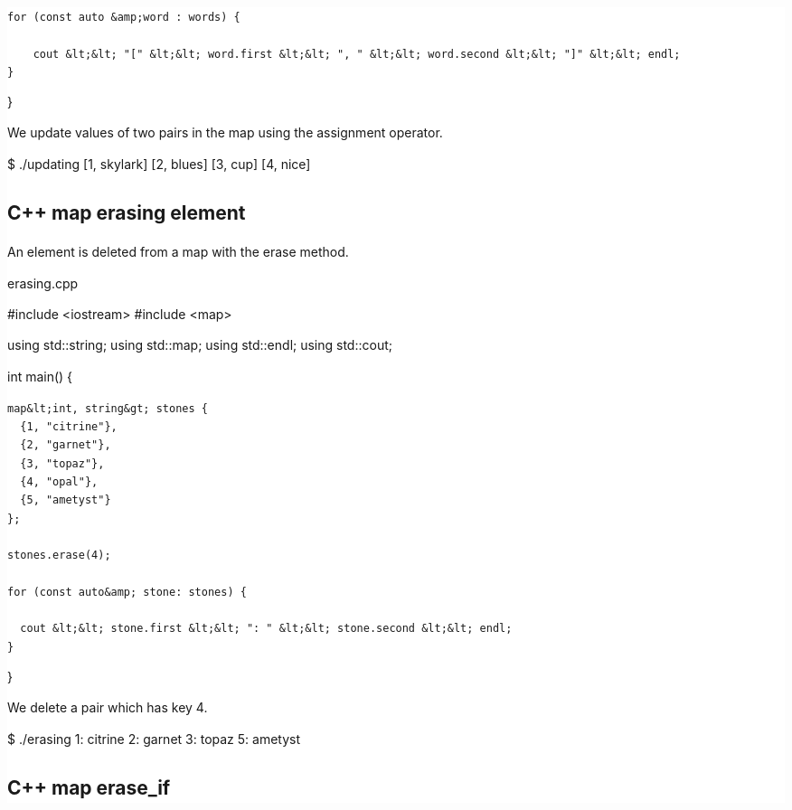     for (const auto &amp;word : words) {

        cout &lt;&lt; "[" &lt;&lt; word.first &lt;&lt; ", " &lt;&lt; word.second &lt;&lt; "]" &lt;&lt; endl;
    }
}

We update values of two pairs in the map using the assignment operator.

$ ./updating 
[1, skylark]
[2, blues]
[3, cup]
[4, nice]

## C++ map erasing element

An element is deleted from a map with the erase method.

erasing.cpp
  

#include &lt;iostream&gt;
#include &lt;map&gt;

using std::string;
using std::map;
using std::endl;
using std::cout;

int main() {

    map&lt;int, string&gt; stones {
      {1, "citrine"},
      {2, "garnet"},
      {3, "topaz"},
      {4, "opal"},
      {5, "ametyst"}
    };

    stones.erase(4);

    for (const auto&amp; stone: stones) {

      cout &lt;&lt; stone.first &lt;&lt; ": " &lt;&lt; stone.second &lt;&lt; endl;
    }
}

We delete a pair which has key 4.

$ ./erasing 
1: citrine
2: garnet
3: topaz
5: ametyst

## C++ map erase_if
